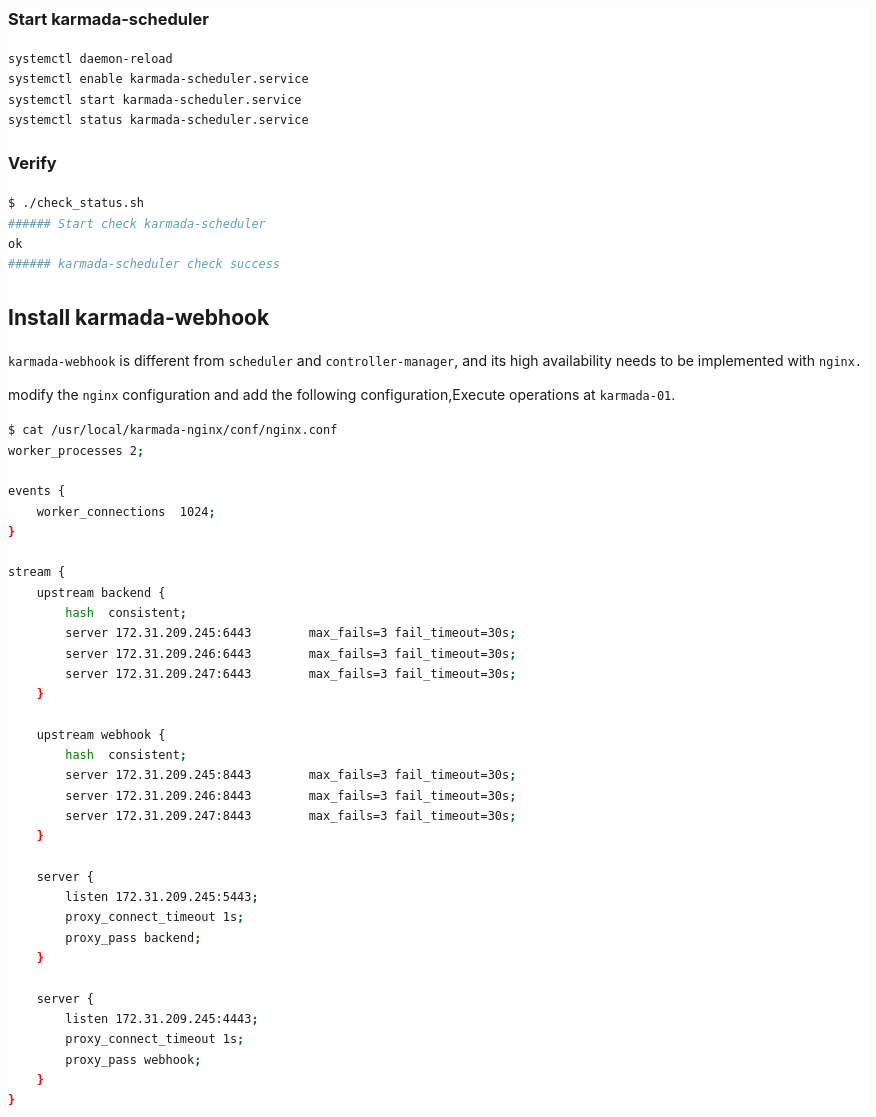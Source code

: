 ### Start karmada-scheduler

```bash
systemctl daemon-reload
systemctl enable karmada-scheduler.service
systemctl start karmada-scheduler.service
systemctl status karmada-scheduler.service
```

### Verify

```bash
$ ./check_status.sh
###### Start check karmada-scheduler
ok
###### karmada-scheduler check success
```

## Install karmada-webhook

`karmada-webhook` is different from `scheduler` and `controller-manager`, and its high availability needs to be implemented with `nginx.`

modify the `nginx` configuration and add the following configuration,Execute operations at `karmada-01`.

```bash
$ cat /usr/local/karmada-nginx/conf/nginx.conf
worker_processes 2;

events {
    worker_connections  1024;
}

stream {
    upstream backend {
        hash  consistent;
        server 172.31.209.245:6443        max_fails=3 fail_timeout=30s;
        server 172.31.209.246:6443        max_fails=3 fail_timeout=30s;
        server 172.31.209.247:6443        max_fails=3 fail_timeout=30s;
    }

    upstream webhook {
        hash  consistent;
        server 172.31.209.245:8443        max_fails=3 fail_timeout=30s;
        server 172.31.209.246:8443        max_fails=3 fail_timeout=30s;
        server 172.31.209.247:8443        max_fails=3 fail_timeout=30s;
    }

    server {
        listen 172.31.209.245:5443;
        proxy_connect_timeout 1s;
        proxy_pass backend;
    }

    server {
        listen 172.31.209.245:4443;
        proxy_connect_timeout 1s;
        proxy_pass webhook;
    }
}
```
